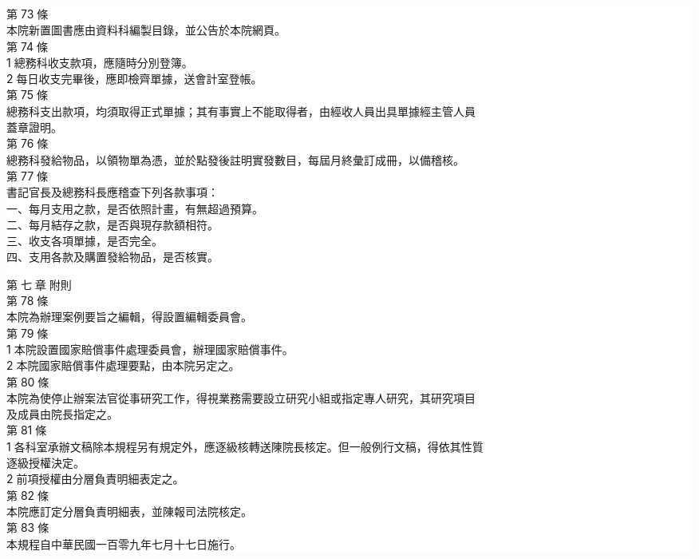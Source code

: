 第 73 條  
本院新置圖書應由資料科編製目錄，並公告於本院網頁。  
第 74 條  
1 總務科收支款項，應隨時分別登簿。  
2 每日收支完畢後，應即檢齊單據，送會計室登帳。  
第 75 條  
總務科支出款項，均須取得正式單據；其有事實上不能取得者，由經收人員出具單據經主管人員  
蓋章證明。  
第 76 條  
總務科發給物品，以領物單為憑，並於點發後註明實發數目，每屆月終彙訂成冊，以備稽核。  
第 77 條  
書記官長及總務科長應稽查下列各款事項：  
一、每月支用之款，是否依照計畫，有無超過預算。  
二、每月結存之款，是否與現存款額相符。  
三、收支各項單據，是否完全。  
四、支用各款及購置發給物品，是否核實。  


第 七 章 附則  
第 78 條  
本院為辦理案例要旨之編輯，得設置編輯委員會。  
第 79 條  
1 本院設置國家賠償事件處理委員會，辦理國家賠償事件。  
2 本院國家賠償事件處理要點，由本院另定之。  
第 80 條  
本院為使停止辦案法官從事研究工作，得視業務需要設立研究小組或指定專人研究，其研究項目  
及成員由院長指定之。  
第 81 條  
1 各科室承辦文稿除本規程另有規定外，應逐級核轉送陳院長核定。但一般例行文稿，得依其性質  
逐級授權決定。  
2 前項授權由分層負責明細表定之。  
第 82 條  
本院應訂定分層負責明細表，並陳報司法院核定。  
第 83 條  
本規程自中華民國一百零九年七月十七日施行。  


